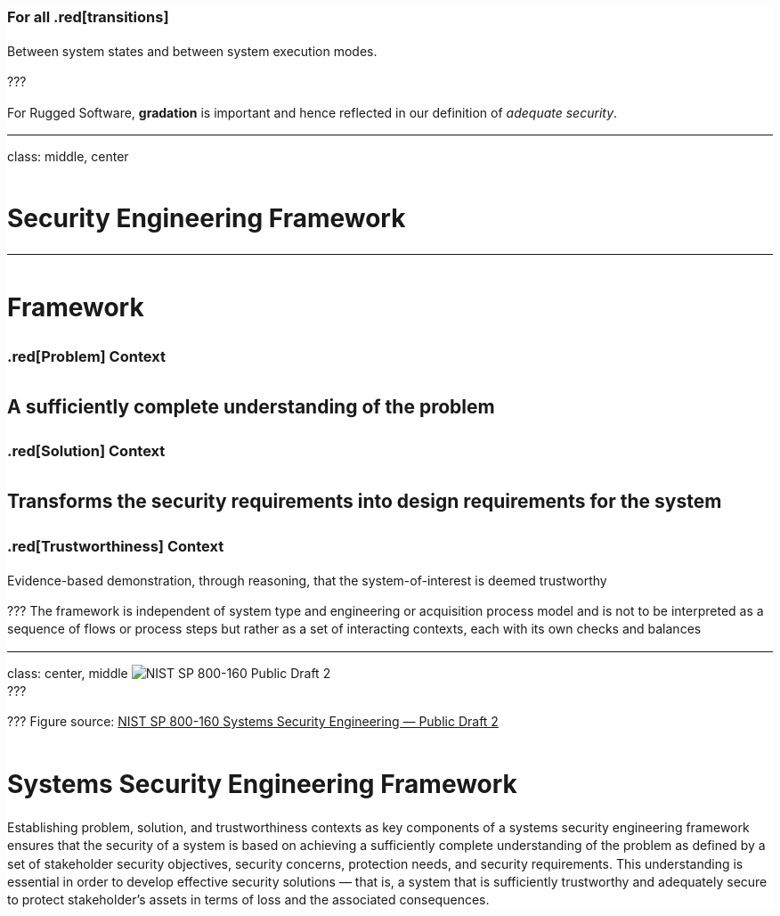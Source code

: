 ### For all .red[transitions]
Between system states and between system execution modes.

???

For Rugged Software, **gradation** is important and hence reflected in our definition of _adequate security_.

---
class: middle, center
# Security Engineering Framework

---
# Framework

### .red[Problem] Context
A sufficiently complete understanding of the problem
--

### .red[Solution] Context
Transforms the security requirements into design requirements for the system
--

### .red[Trustworthiness] Context
Evidence-based demonstration, through reasoning, that the system-of-interest is deemed trustworthy

???
The framework is independent of system type and engineering or acquisition process model and is not to be interpreted as a sequence of flows or process steps but rather as a set of interacting contexts, each with its own checks and balances

---
class: center, middle
![NIST SP 800-160 Public Draft 2](images/framework.png)  
???

???
Figure source: [NIST SP 800-160 Systems Security Engineering &mdash; Public Draft 2](http://csrc.nist.gov/publications/drafts/800-160/sp800_160_second-draft.pdf)

# Systems Security Engineering Framework
Establishing problem, solution, and trustworthiness contexts as key components of a systems security engineering framework ensures that the security of a system is based on achieving a sufficiently complete understanding of the problem as defined by a set of stakeholder security objectives, security concerns, protection needs, and security requirements. This understanding is essential in order to develop effective security solutions &mdash; that is, a system that is sufficiently trustworthy and adequately secure to protect stakeholder’s assets in terms of loss and the associated consequences.
